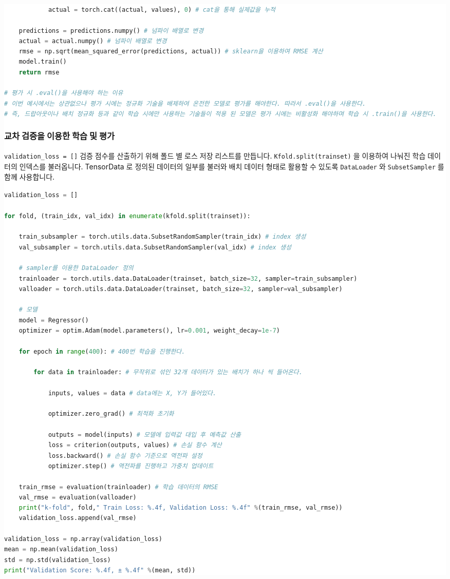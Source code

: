 ```python
            actual = torch.cat((actual, values), 0) # cat을 통해 실제값을 누적
    
    predictions = predictions.numpy() # 넘파이 배열로 변경
    actual = actual.numpy() # 넘파이 배열로 변경
    rmse = np.sqrt(mean_squared_error(predictions, actual)) # sklearn을 이용하여 RMSE 계산
    model.train()
    return rmse  

# 평가 시 .eval()을 사용해야 하는 이유
# 이번 예시에서는 상관없으나 평가 시에는 정규화 기술을 배제하여 온전한 모델로 평가를 해야한다. 따라서 .eval()을 사용한다.
# 즉, 드랍아웃이나 배치 정규화 등과 같이 학습 시에만 사용하는 기술들이 적용 된 모델은 평가 시에는 비활성화 해야하며 학습 시 .train()을 사용한다.
```

### 교차 검증을 이용한 학습 및 평가

`validation_loss = []` 검증 점수를 산출하기 위해 폴드 별 로스 저장 리스트를 만듭니다.
`Kfold.split(trainset)` 을 이용하여 나눠진 학습 데이터의 인덱스를 불러옵니다.
TensorData 로 정의된 데이터의 일부를 불러와 배치 데이터 형태로 활용할 수 있도록 `DataLoader` 와 `SubsetSampler` 를 함께 사용합니다.

```python
validation_loss = []

for fold, (train_idx, val_idx) in enumerate(kfold.split(trainset)):
    
    train_subsampler = torch.utils.data.SubsetRandomSampler(train_idx) # index 생성
    val_subsampler = torch.utils.data.SubsetRandomSampler(val_idx) # index 생성
    
    # sampler를 이용한 DataLoader 정의
    trainloader = torch.utils.data.DataLoader(trainset, batch_size=32, sampler=train_subsampler) 
    valloader = torch.utils.data.DataLoader(trainset, batch_size=32, sampler=val_subsampler)
    
    # 모델
    model = Regressor()
    optimizer = optim.Adam(model.parameters(), lr=0.001, weight_decay=1e-7)
    
    for epoch in range(400): # 400번 학습을 진행한다.

        for data in trainloader: # 무작위로 섞인 32개 데이터가 있는 배치가 하나 씩 들어온다.

            inputs, values = data # data에는 X, Y가 들어있다.

            optimizer.zero_grad() # 최적화 초기화

            outputs = model(inputs) # 모델에 입력값 대입 후 예측값 산출
            loss = criterion(outputs, values) # 손실 함수 계산
            loss.backward() # 손실 함수 기준으로 역전파 설정 
            optimizer.step() # 역전파를 진행하고 가중치 업데이트

    train_rmse = evaluation(trainloader) # 학습 데이터의 RMSE
    val_rmse = evaluation(valloader)
    print("k-fold", fold," Train Loss: %.4f, Validation Loss: %.4f" %(train_rmse, val_rmse)) 
    validation_loss.append(val_rmse)

validation_loss = np.array(validation_loss)
mean = np.mean(validation_loss)
std = np.std(validation_loss)
print("Validation Score: %.4f, ± %.4f" %(mean, std))    
```

